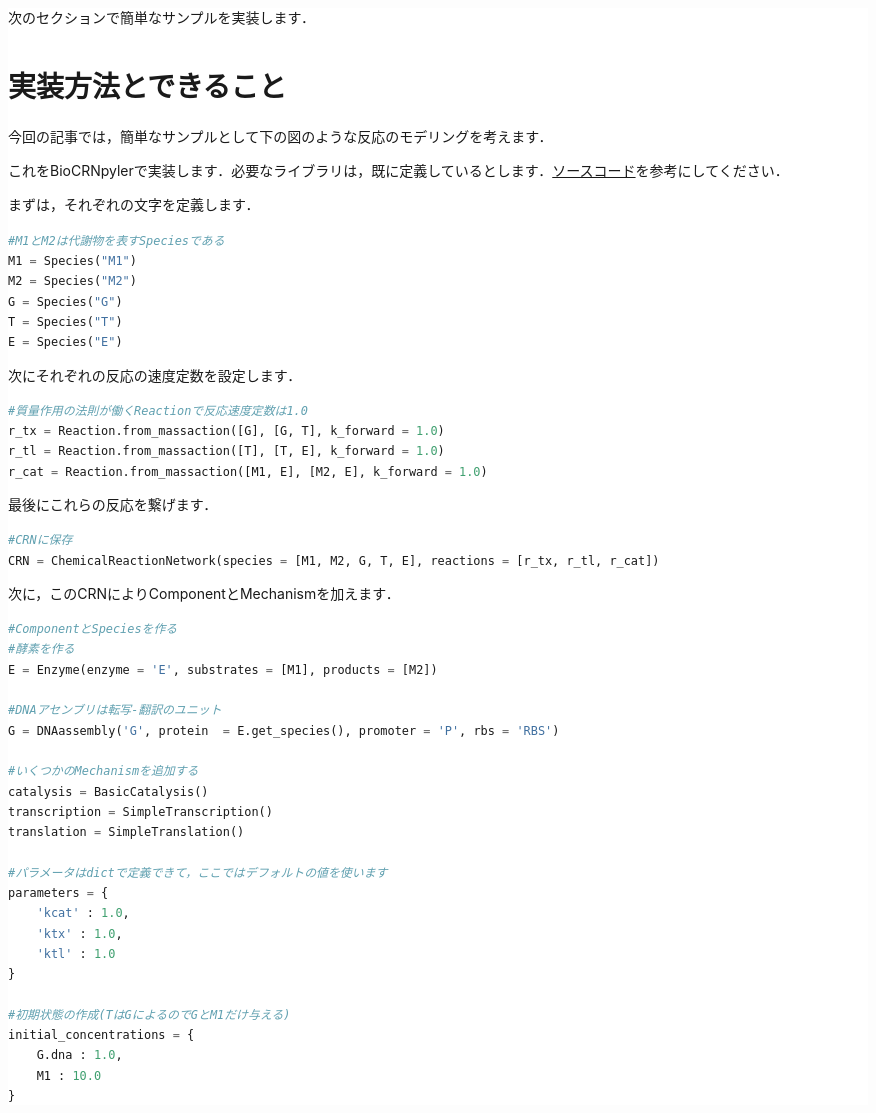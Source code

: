 次のセクションで簡単なサンプルを実装します．


# 実装方法とできること
今回の記事では，簡単なサンプルとして下の図のような反応のモデリングを考えます．

<figure src="/img/post/221225_02.png" caption="サンプルの図" width="300px" caption-position="bottom" caption-effect="fade"></figure>

これをBioCRNpylerで実装します．必要なライブラリは，既に定義しているとします．[ソースコード](https://github.com/taxfree-python/IWBDA_demo)を参考にしてください．

まずは，それぞれの文字を定義します．

```python
#M1とM2は代謝物を表すSpeciesである
M1 = Species("M1")
M2 = Species("M2")
G = Species("G")
T = Species("T")
E = Species("E")
```

次にそれぞれの反応の速度定数を設定します．

```python
#質量作用の法則が働くReactionで反応速度定数は1.0
r_tx = Reaction.from_massaction([G], [G, T], k_forward = 1.0)
r_tl = Reaction.from_massaction([T], [T, E], k_forward = 1.0)
r_cat = Reaction.from_massaction([M1, E], [M2, E], k_forward = 1.0)
```

最後にこれらの反応を繋げます．

```python
#CRNに保存
CRN = ChemicalReactionNetwork(species = [M1, M2, G, T, E], reactions = [r_tx, r_tl, r_cat])
```

次に，このCRNによりComponentとMechanismを加えます．

```python
#ComponentとSpeciesを作る
#酵素を作る
E = Enzyme(enzyme = 'E', substrates = [M1], products = [M2])

#DNAアセンブリは転写-翻訳のユニット
G = DNAassembly('G', protein  = E.get_species(), promoter = 'P', rbs = 'RBS')

#いくつかのMechanismを追加する
catalysis = BasicCatalysis()
transcription = SimpleTranscription()
translation = SimpleTranslation()

#パラメータはdictで定義できて，ここではデフォルトの値を使います
parameters = {
    'kcat' : 1.0,
    'ktx' : 1.0,
    'ktl' : 1.0
}

#初期状態の作成(TはGによるのでGとM1だけ与える)
initial_concentrations = {
    G.dna : 1.0,
    M1 : 10.0
}
```
